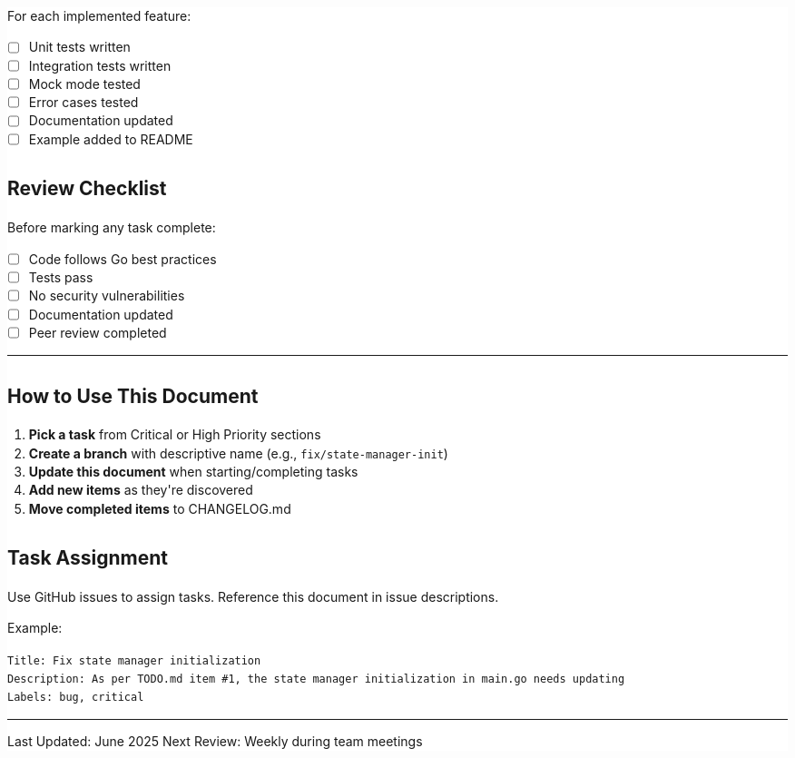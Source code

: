 For each implemented feature:
- [ ] Unit tests written
- [ ] Integration tests written
- [ ] Mock mode tested
- [ ] Error cases tested
- [ ] Documentation updated
- [ ] Example added to README

## Review Checklist

Before marking any task complete:
- [ ] Code follows Go best practices
- [ ] Tests pass
- [ ] No security vulnerabilities
- [ ] Documentation updated
- [ ] Peer review completed

---

## How to Use This Document

1. **Pick a task** from Critical or High Priority sections
2. **Create a branch** with descriptive name (e.g., `fix/state-manager-init`)
3. **Update this document** when starting/completing tasks
4. **Add new items** as they're discovered
5. **Move completed items** to CHANGELOG.md

## Task Assignment

Use GitHub issues to assign tasks. Reference this document in issue descriptions.

Example:
```
Title: Fix state manager initialization
Description: As per TODO.md item #1, the state manager initialization in main.go needs updating
Labels: bug, critical
```

---

Last Updated: June 2025
Next Review: Weekly during team meetings